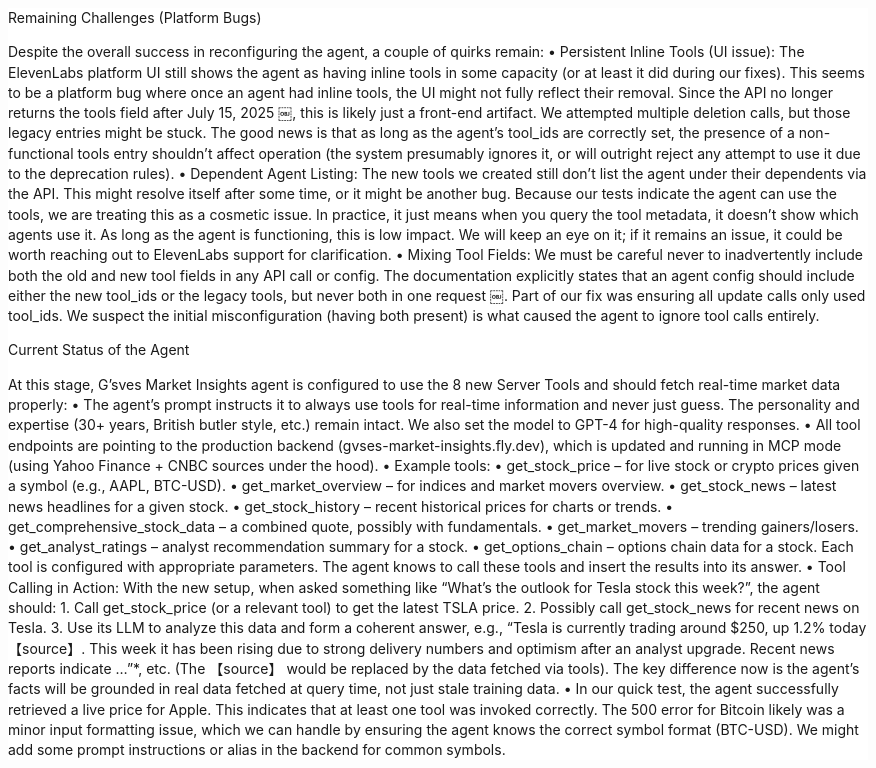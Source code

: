 Remaining Challenges (Platform Bugs)

Despite the overall success in reconfiguring the agent, a couple of quirks remain:
	•	Persistent Inline Tools (UI issue): The ElevenLabs platform UI still shows the agent as having inline tools in some capacity (or at least it did during our fixes). This seems to be a platform bug where once an agent had inline tools, the UI might not fully reflect their removal. Since the API no longer returns the tools field after July 15, 2025 ￼, this is likely just a front-end artifact. We attempted multiple deletion calls, but those legacy entries might be stuck. The good news is that as long as the agent’s tool_ids are correctly set, the presence of a non-functional tools entry shouldn’t affect operation (the system presumably ignores it, or will outright reject any attempt to use it due to the deprecation rules).
	•	Dependent Agent Listing: The new tools we created still don’t list the agent under their dependents via the API. This might resolve itself after some time, or it might be another bug. Because our tests indicate the agent can use the tools, we are treating this as a cosmetic issue. In practice, it just means when you query the tool metadata, it doesn’t show which agents use it. As long as the agent is functioning, this is low impact. We will keep an eye on it; if it remains an issue, it could be worth reaching out to ElevenLabs support for clarification.
	•	Mixing Tool Fields: We must be careful never to inadvertently include both the old and new tool fields in any API call or config. The documentation explicitly states that an agent config should include either the new tool_ids or the legacy tools, but never both in one request ￼. Part of our fix was ensuring all update calls only used tool_ids. We suspect the initial misconfiguration (having both present) is what caused the agent to ignore tool calls entirely.

Current Status of the Agent

At this stage, G’sves Market Insights agent is configured to use the 8 new Server Tools and should fetch real-time market data properly:
	•	The agent’s prompt instructs it to always use tools for real-time information and never just guess. The personality and expertise (30+ years, British butler style, etc.) remain intact. We also set the model to GPT-4 for high-quality responses.
	•	All tool endpoints are pointing to the production backend (gvses-market-insights.fly.dev), which is updated and running in MCP mode (using Yahoo Finance + CNBC sources under the hood).
	•	Example tools:
	•	get_stock_price – for live stock or crypto prices given a symbol (e.g., AAPL, BTC-USD).
	•	get_market_overview – for indices and market movers overview.
	•	get_stock_news – latest news headlines for a given stock.
	•	get_stock_history – recent historical prices for charts or trends.
	•	get_comprehensive_stock_data – a combined quote, possibly with fundamentals.
	•	get_market_movers – trending gainers/losers.
	•	get_analyst_ratings – analyst recommendation summary for a stock.
	•	get_options_chain – options chain data for a stock.
Each tool is configured with appropriate parameters. The agent knows to call these tools and insert the results into its answer.
	•	Tool Calling in Action: With the new setup, when asked something like “What’s the outlook for Tesla stock this week?”, the agent should:
	1.	Call get_stock_price (or a relevant tool) to get the latest TSLA price.
	2.	Possibly call get_stock_news for recent news on Tesla.
	3.	Use its LLM to analyze this data and form a coherent answer, e.g., “Tesla is currently trading around $250, up 1.2% today【source】. This week it has been rising due to strong delivery numbers and optimism after an analyst upgrade. Recent news reports indicate …”*, etc. (The 【source】 would be replaced by the data fetched via tools).
The key difference now is the agent’s facts will be grounded in real data fetched at query time, not just stale training data.
	•	In our quick test, the agent successfully retrieved a live price for Apple. This indicates that at least one tool was invoked correctly. The 500 error for Bitcoin likely was a minor input formatting issue, which we can handle by ensuring the agent knows the correct symbol format (BTC-USD). We might add some prompt instructions or alias in the backend for common symbols.
